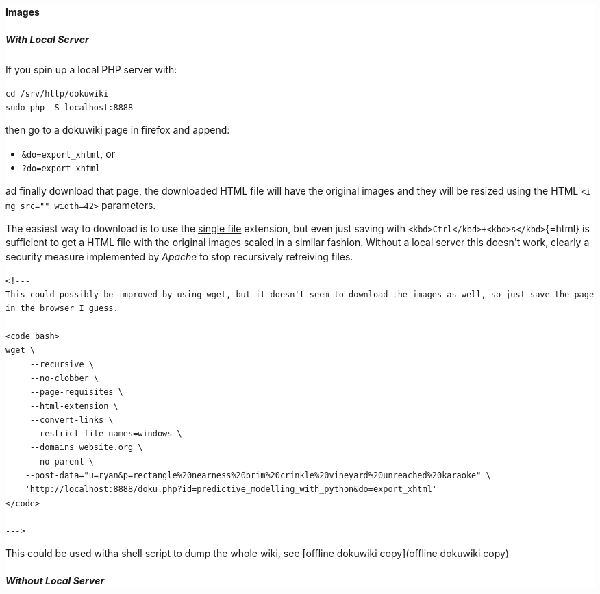 #### Images

##### With Local Server

If you spin up a local PHP server with:

``` {.bash}
cd /srv/http/dokuwiki
sudo php -S localhost:8888
```

then go to a dokuwiki page in firefox and append:

-   `&do=export_xhtml`, or
-   `?do=export_xhtml`

ad finally download that page, the downloaded HTML file will have the
original images and they will be resized using the HTML
`<img src="" width=42>` parameters.

The easiest way to download is to use the [single
file](https://addons.mozilla.org/en-US/firefox/addon/single-file/)
extension, but even just saving with
`<kbd>Ctrl</kbd>+<kbd>s</kbd>`{=html} is sufficient to get a HTML file
with the original images scaled in a similar fashion. Without a local
server this doesn\'t work, clearly a security measure implemented by
*Apache* to stop recursively retreiving files.

```{=html}
<!---
This could possibly be improved by using wget, but it doesn't seem to download the images as well, so just save the page in the browser I guess.

<code bash>
wget \
     --recursive \
     --no-clobber \
     --page-requisites \
     --html-extension \
     --convert-links \
     --restrict-file-names=windows \
     --domains website.org \
     --no-parent \
    --post-data="u=ryan&p=rectangle%20nearness%20brim%20crinkle%20vineyard%20unreached%20karaoke" \
    'http://localhost:8888/doku.php?id=predictive_modelling_with_python&do=export_xhtml'
</code>

--->

```
This could be used with[a shell
script](https://www.dokuwiki.org/tips:offline-dokuwiki.sh) to dump the
whole wiki, see [offline dokuwiki copy](offline dokuwiki copy)

##### Without Local Server
